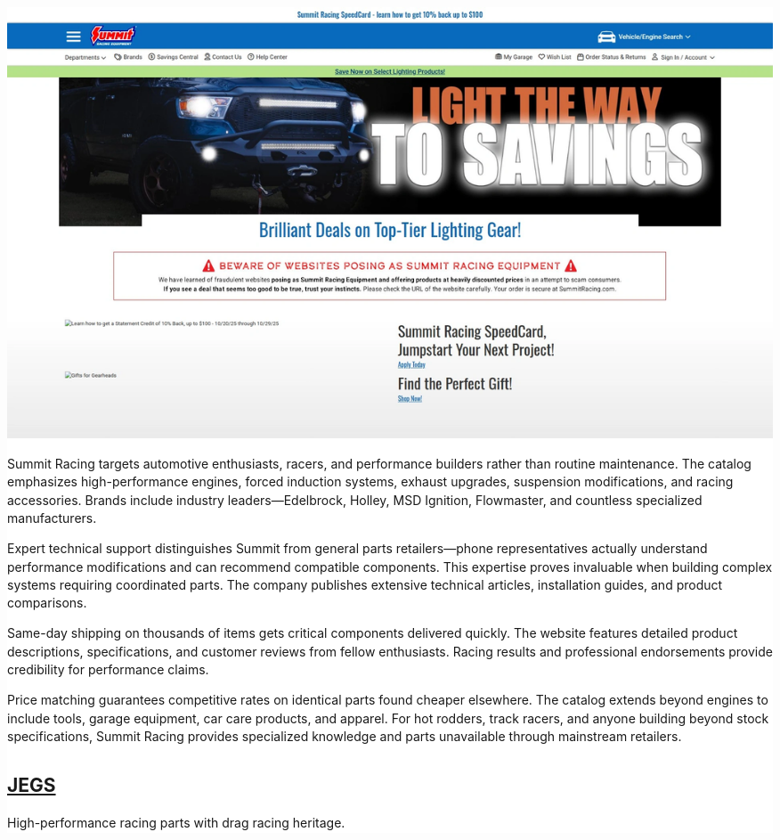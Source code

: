 ![Summit Racing Screenshot](image/summitracing.webp)


Summit Racing targets automotive enthusiasts, racers, and performance builders rather than routine maintenance. The catalog emphasizes high-performance engines, forced induction systems, exhaust upgrades, suspension modifications, and racing accessories. Brands include industry leaders—Edelbrock, Holley, MSD Ignition, Flowmaster, and countless specialized manufacturers.

Expert technical support distinguishes Summit from general parts retailers—phone representatives actually understand performance modifications and can recommend compatible components. This expertise proves invaluable when building complex systems requiring coordinated parts. The company publishes extensive technical articles, installation guides, and product comparisons.

Same-day shipping on thousands of items gets critical components delivered quickly. The website features detailed product descriptions, specifications, and customer reviews from fellow enthusiasts. Racing results and professional endorsements provide credibility for performance claims.

Price matching guarantees competitive rates on identical parts found cheaper elsewhere. The catalog extends beyond engines to include tools, garage equipment, car care products, and apparel. For hot rodders, track racers, and anyone building beyond stock specifications, Summit Racing provides specialized knowledge and parts unavailable through mainstream retailers.

## **[JEGS](https://www.jegs.com)**

High-performance racing parts with drag racing heritage.

